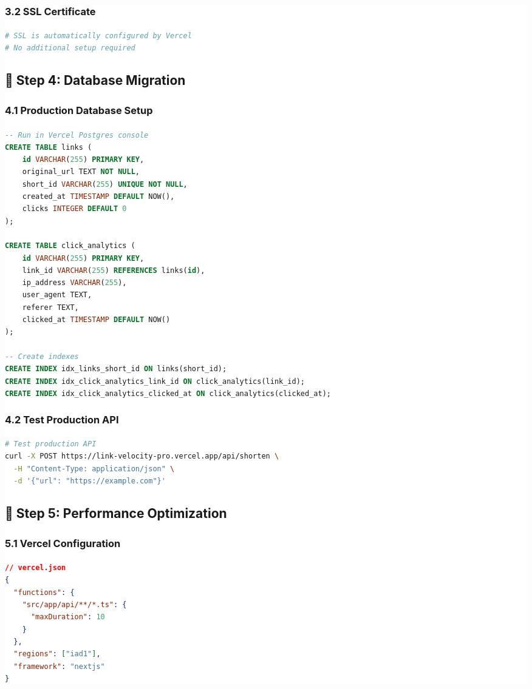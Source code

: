 ### 3.2 SSL Certificate
```bash
# SSL is automatically configured by Vercel
# No additional setup required
```

## 🚀 Step 4: Database Migration

### 4.1 Production Database Setup
```sql
-- Run in Vercel Postgres console
CREATE TABLE links (
    id VARCHAR(255) PRIMARY KEY,
    original_url TEXT NOT NULL,
    short_id VARCHAR(255) UNIQUE NOT NULL,
    created_at TIMESTAMP DEFAULT NOW(),
    clicks INTEGER DEFAULT 0
);

CREATE TABLE click_analytics (
    id VARCHAR(255) PRIMARY KEY,
    link_id VARCHAR(255) REFERENCES links(id),
    ip_address VARCHAR(255),
    user_agent TEXT,
    referer TEXT,
    clicked_at TIMESTAMP DEFAULT NOW()
);

-- Create indexes
CREATE INDEX idx_links_short_id ON links(short_id);
CREATE INDEX idx_click_analytics_link_id ON click_analytics(link_id);
CREATE INDEX idx_click_analytics_clicked_at ON click_analytics(clicked_at);
```

### 4.2 Test Production API
```bash
# Test production API
curl -X POST https://link-velocity-pro.vercel.app/api/shorten \
  -H "Content-Type: application/json" \
  -d '{"url": "https://example.com"}'
```

## 🚀 Step 5: Performance Optimization

### 5.1 Vercel Configuration
```json
// vercel.json
{
  "functions": {
    "src/app/api/**/*.ts": {
      "maxDuration": 10
    }
  },
  "regions": ["iad1"],
  "framework": "nextjs"
}
```
